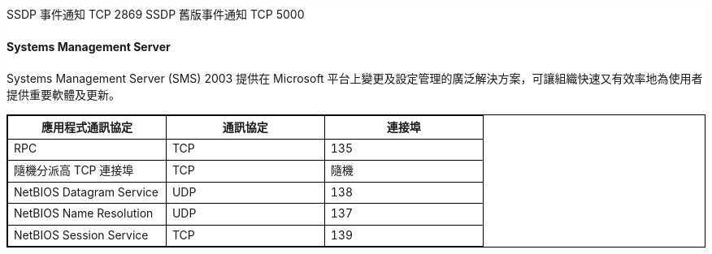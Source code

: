 </tr>
<tr class="even">
<td style="border:1px solid black;">SSDP 事件通知</td>
<td style="border:1px solid black;">TCP</td>
<td style="border:1px solid black;">2869</td>
</tr>
<tr class="odd">
<td style="border:1px solid black;">SSDP 舊版事件通知</td>
<td style="border:1px solid black;">TCP</td>
<td style="border:1px solid black;">5000</td>
</tr>
</tbody>
</table>
  
#### Systems Management Server
  
Systems Management Server (SMS) 2003 提供在 Microsoft 平台上變更及設定管理的廣泛解決方案，可讓組織快速又有效率地為使用者提供重要軟體及更新。

 
<p></p>

<table style="border:1px solid black;">
<colgroup>
<col width="33%" />
<col width="33%" />
<col width="33%" />
</colgroup>
<thead>
<tr class="header">
<th style="border:1px solid black;" >應用程式通訊協定</th>
<th style="border:1px solid black;" >通訊協定</th>
<th style="border:1px solid black;" >連接埠</th>
</tr>
</thead>
<tbody>
<tr class="odd">
<td style="border:1px solid black;">RPC</td>
<td style="border:1px solid black;">TCP</td>
<td style="border:1px solid black;">135</td>
</tr>
<tr class="even">
<td style="border:1px solid black;">隨機分派高 TCP 連接埠</td>
<td style="border:1px solid black;">TCP</td>
<td style="border:1px solid black;">隨機</td>
</tr>
<tr class="odd">
<td style="border:1px solid black;">NetBIOS Datagram Service</td>
<td style="border:1px solid black;">UDP</td>
<td style="border:1px solid black;">138</td>
</tr>
<tr class="even">
<td style="border:1px solid black;">NetBIOS Name Resolution</td>
<td style="border:1px solid black;">UDP</td>
<td style="border:1px solid black;">137</td>
</tr>
<tr class="odd">
<td style="border:1px solid black;">NetBIOS Session Service</td>
<td style="border:1px solid black;">TCP</td>
<td style="border:1px solid black;">139</td>
</tr>
</tbody>
</table>
  
